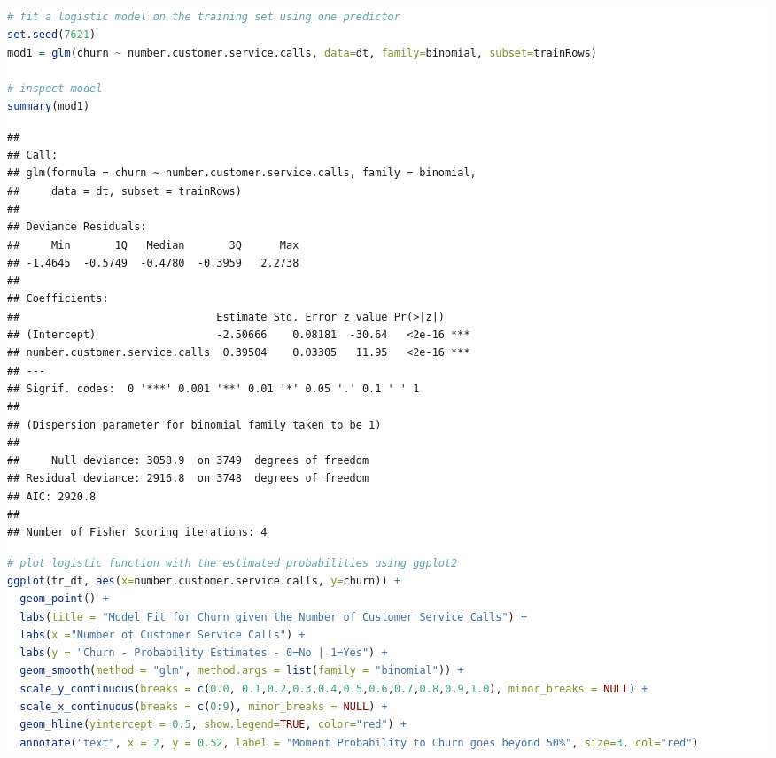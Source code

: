 
```r
# fit a logistic model on the training set using one predictor
set.seed(7621)
mod1 = glm(churn ~ number.customer.service.calls, data=dt, family=binomial, subset=trainRows)

# inspect model
summary(mod1)
```

```
## 
## Call:
## glm(formula = churn ~ number.customer.service.calls, family = binomial, 
##     data = dt, subset = trainRows)
## 
## Deviance Residuals: 
##     Min       1Q   Median       3Q      Max  
## -1.4645  -0.5749  -0.4780  -0.3959   2.2738  
## 
## Coefficients:
##                               Estimate Std. Error z value Pr(>|z|)    
## (Intercept)                   -2.50666    0.08181  -30.64   <2e-16 ***
## number.customer.service.calls  0.39504    0.03305   11.95   <2e-16 ***
## ---
## Signif. codes:  0 '***' 0.001 '**' 0.01 '*' 0.05 '.' 0.1 ' ' 1
## 
## (Dispersion parameter for binomial family taken to be 1)
## 
##     Null deviance: 3058.9  on 3749  degrees of freedom
## Residual deviance: 2916.8  on 3748  degrees of freedom
## AIC: 2920.8
## 
## Number of Fisher Scoring iterations: 4
```

```r
# plot logistic function with the estimated probabilities using ggplot2
ggplot(tr_dt, aes(x=number.customer.service.calls, y=churn)) +
  geom_point() +
  labs(title = "Model Fit for Churn given the Number of Customer Service Calls") +
  labs(x ="Number of Customer Service Calls") +
  labs(y = "Churn - Probability Estimates - 0=No | 1=Yes") +
  geom_smooth(method = "glm", method.args = list(family = "binomial")) +
  scale_y_continuous(breaks = c(0.0, 0.1,0.2,0.3,0.4,0.5,0.6,0.7,0.8,0.9,1.0), minor_breaks = NULL) +
  scale_x_continuous(breaks = c(0:9), minor_breaks = NULL) +
  geom_hline(yintercept = 0.5, show.legend=TRUE, color="red") +
  annotate("text", x = 2, y = 0.52, label = "Moment Probability to Churn goes beyond 50%", size=3, col="red")
```
